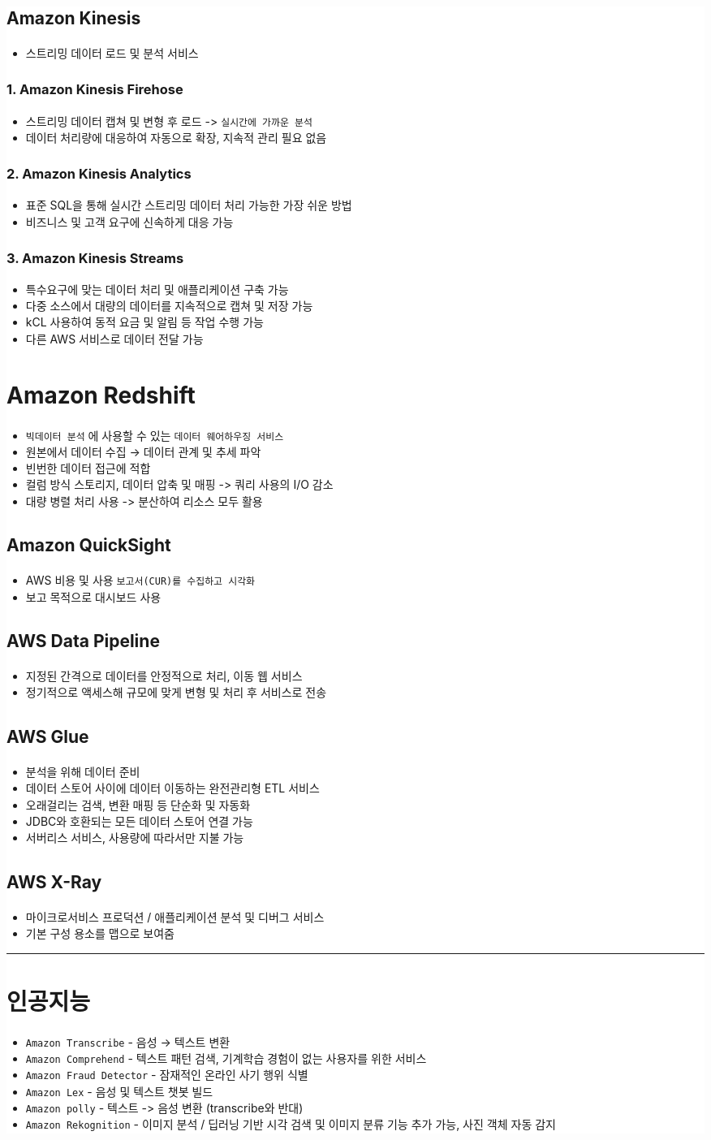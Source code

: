 ## Amazon Kinesis
-   스트리밍 데이터 로드 및 분석 서비스

### 1. Amazon Kinesis Firehose
-   스트리밍 데이터 캡쳐 및 변형 후 로드 -> `실시간에 가까운 분석`
-   데이터 처리량에 대응하여 자동으로 확장, 지속적 관리 필요 없음

### 2. Amazon Kinesis Analytics
-   표준 SQL을 통해 실시간 스트리밍 데이터 처리 가능한 가장 쉬운 방법
-   비즈니스 및 고객 요구에 신속하게 대응 가능

### 3. Amazon Kinesis Streams
-   특수요구에 맞는 데이터 처리 및 애플리케이션 구축 가능
-   다중 소스에서 대량의 데이터를 지속적으로 캡쳐 및 저장 가능
-   kCL 사용하여 동적 요금 및 알림 등 작업 수행 가능
-   다른 AWS 서비스로 데이터 전달 가능

# Amazon Redshift
-   `빅데이터 분석` 에 사용할 수 있는 `데이터 웨어하우징 서비스`
-   원본에서 데이터 수집 → 데이터 관계 및 추세 파악
-   빈번한 데이터 접근에 적합
-   컬럼 방식 스토리지, 데이터 압축 및 매핑 -> 쿼리 사용의 I/O 감소
-   대량 병렬 처리 사용 -> 분산하여 리소스 모두 활용

## Amazon QuickSight
-   AWS 비용 및 사용 `보고서(CUR)를 수집하고 시각화`
- 보고 목적으로 대시보드 사용

## AWS Data Pipeline
-   지정된 간격으로 데이터를 안정적으로 처리, 이동 웹 서비스
-   정기적으로 액세스해 규모에 맞게 변형 및 처리 후 서비스로 전송

## AWS Glue
- 분석을 위해 데이터 준비
-   데이터 스토어 사이에 데이터 이동하는 완전관리형 ETL 서비스
-   오래걸리는 검색, 변환 매핑 등 단순화 및 자동화
-   JDBC와 호환되는 모든 데이터 스토어 연결 가능
-   서버리스 서비스, 사용량에 따라서만 지불 가능

## AWS X-Ray
-   마이크로서비스 프로덕션 / 애플리케이션 분석 및 디버그 서비스
-   기본 구성 용소를 맵으로 보여줌

<hr>

# 인공지능
-   `Amazon Transcribe` - 음성 → 텍스트 변환
-   `Amazon Comprehend` - 텍스트 패턴 검색, 기계학습 경험이 없는 사용자를 위한 서비스
-   `Amazon Fraud Detector` - 잠재적인 온라인 사기 행위 식별
-   `Amazon Lex` - 음성 및 텍스트 챗봇 빌드
-   `Amazon polly` - 텍스트 -> 음성 변환 (transcribe와 반대)
-   `Amazon Rekognition` - 이미지 분석 / 딥러닝 기반 시각 검색 및 이미지 분류 기능 추가 가능, 사진 객체 자동 감지
